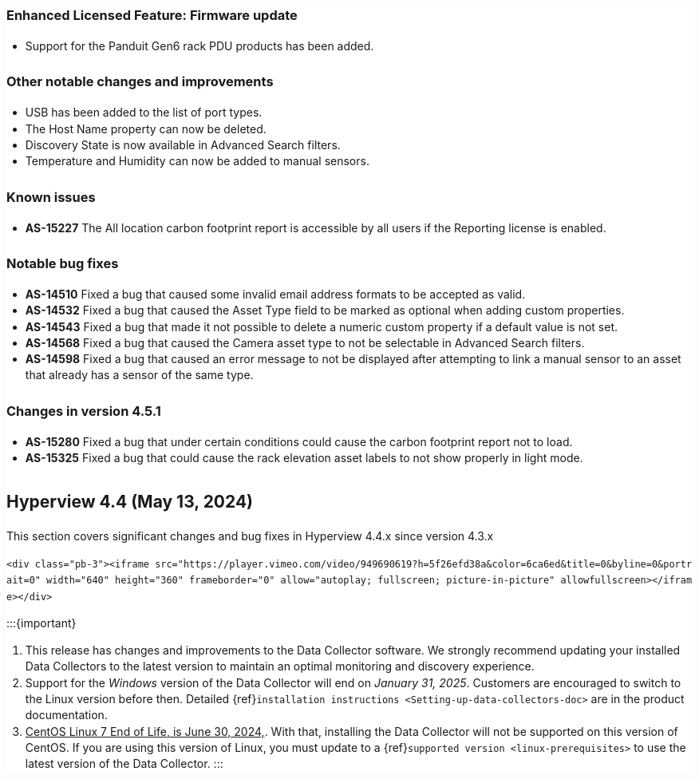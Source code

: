 ### Enhanced Licensed Feature: Firmware update

- Support for the Panduit Gen6 rack PDU products has been added.

### Other notable changes and improvements

- USB has been added to the list of port types.
- The Host Name property can now be deleted.
- Discovery State is now available in Advanced Search filters.
- Temperature and Humidity can now be added to manual sensors.

### Known issues

- **AS-15227** The All location carbon footprint report is accessible by all users if the Reporting license is enabled.

### Notable bug fixes

- **AS-14510** Fixed a bug that caused some invalid email address formats to be accepted as valid.
- **AS-14532** Fixed a bug that caused the Asset Type field to be marked as optional when adding custom properties.
- **AS-14543** Fixed a bug that made it not possible to delete a numeric custom property if a default value is not set.
- **AS-14568** Fixed a bug that caused the Camera asset type to not be selectable in Advanced Search filters.
- **AS-14598** Fixed a bug that caused an error message to not be displayed after attempting to link a manual sensor to an asset that already has a sensor of the same type.

### Changes in version 4.5.1

- **AS-15280** Fixed a bug that under certain conditions could cause the carbon footprint report not to load.
- **AS-15325** Fixed a bug that could cause the rack elevation asset labels to not show properly in light mode.

## Hyperview 4.4 (May 13, 2024)

This section covers significant changes and bug fixes in Hyperview 4.4.x since version 4.3.x

```{raw} html
<div class="pb-3"><iframe src="https://player.vimeo.com/video/949690619?h=5f26efd38a&color=6ca6ed&title=0&byline=0&portrait=0" width="640" height="360" frameborder="0" allow="autoplay; fullscreen; picture-in-picture" allowfullscreen></iframe></div>
```

:::{important}
1. This release has changes and improvements to the Data Collector software. We strongly recommend updating your installed Data Collectors to the latest version to maintain an optimal monitoring and discovery experience.
2. Support for the *Windows* version of the Data Collector will end on *January 31, 2025*. Customers are encouraged to switch to the Linux version before then. Detailed {ref}`installation instructions <Setting-up-data-collectors-doc>` are in the product documentation.
3. [CentOS Linux 7 End of Life, is June 30, 2024,](https://blog.centos.org/2023/04/end-dates-are-coming-for-centos-stream-8-and-centos-linux-7/). With that, installing the Data Collector will not be supported on this version of CentOS. If you are using this version of Linux, you must update to a {ref}`supported version <linux-prerequisites>` to use the latest version of the Data Collector.
:::
